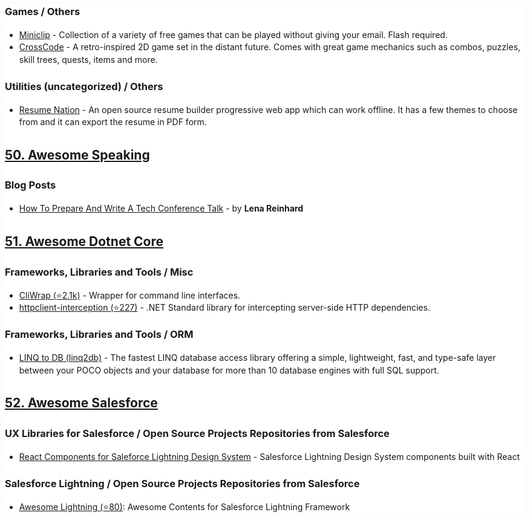 ### Games / Others

*   [Miniclip](https://www.miniclip.com) - Collection of a variety of free games that can be played without giving your email. Flash required.
*   [CrossCode](http://www.cross-code.com/en/start) - A retro-inspired 2D game set in the distant future. Comes with great game mechanics such as combos, puzzles, skill trees, quests, items and more.

### Utilities (uncategorized) / Others

*   [Resume Nation](https://resume-nation.github.io) - An open source resume builder progressive web app which can work offline. It has a few themes to choose from and it can export the resume in PDF form.

## [50. Awesome Speaking](/content/matteofigus/awesome-speaking/week/README.md)

### Blog Posts

*   [How To Prepare And Write A Tech Conference Talk](http://wunder.schoenaberselten.com/2016/02/16/how-to-prepare-and-write-a-tech-conference-talk/) - by **Lena Reinhard**

## [51. Awesome Dotnet Core](/content/thangchung/awesome-dotnet-core/week/README.md)

### Frameworks, Libraries and Tools / Misc

*   [CliWrap (⭐2.1k)](https://github.com/Tyrrrz/CliWrap) - Wrapper for command line interfaces.
*   [httpclient-interception (⭐227)](https://github.com/justeat/httpclient-interception) - .NET Standard library for intercepting server-side HTTP dependencies.

### Frameworks, Libraries and Tools / ORM

*   [LINQ to DB (linq2db)](https://linq2db.github.io/) - The fastest LINQ database access library offering a simple, lightweight, fast, and type-safe layer between your POCO objects and your database for more than 10 database engines with full SQL support.

## [52. Awesome Salesforce](/content/mailtoharshit/awesome-salesforce/week/README.md)

### UX Libraries for Salesforce / Open Source Projects Repositories from Salesforce

*   [React Components for Saleforce Lightning Design System](http://mashmatrix.github.io/react-lightning-design-system/) - Salesforce Lightning Design System components built with React

### Salesforce Lightning / Open Source Projects Repositories from Salesforce

*   [Awesome Lightning (⭐80)](https://github.com/mailtoharshit/awesome-lighting): Awesome Contents for Salesforce Lightning Framework
